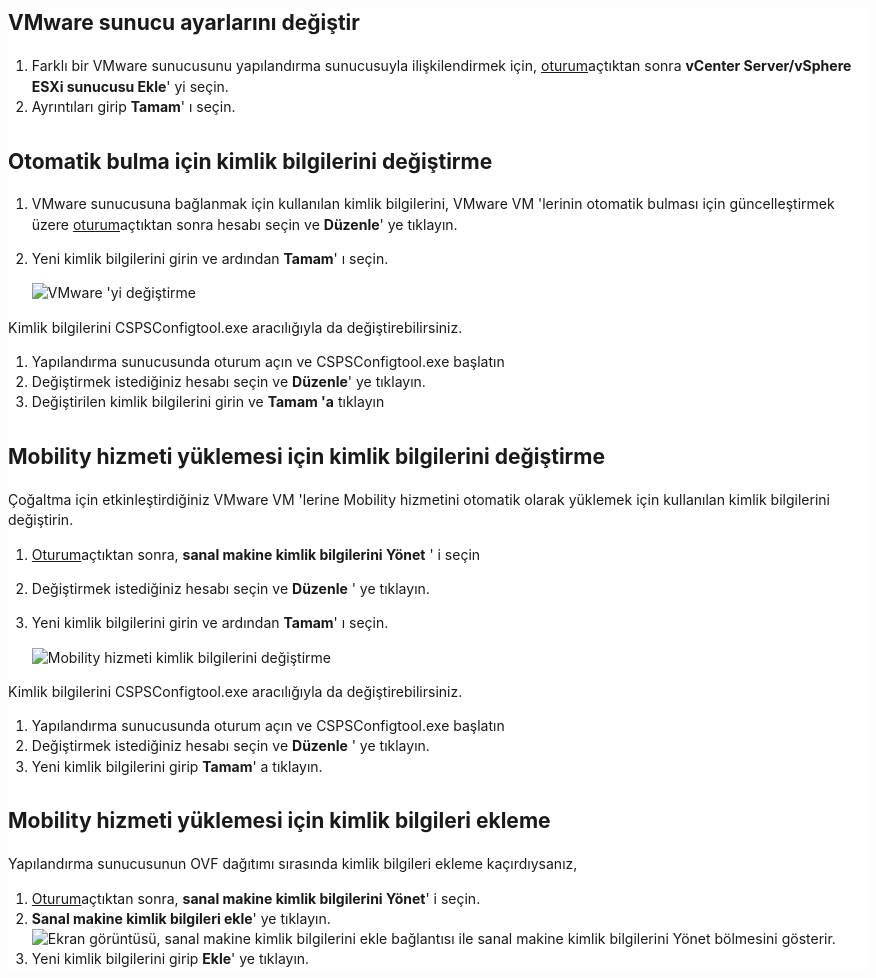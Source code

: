 ## <a name="modify-vmware-server-settings"></a>VMware sunucu ayarlarını değiştir

1. Farklı bir VMware sunucusunu yapılandırma sunucusuyla ilişkilendirmek için, [oturum](#access-configuration-server)açtıktan sonra **vCenter Server/vSphere ESXi sunucusu Ekle**' yi seçin.
2. Ayrıntıları girip **Tamam**' ı seçin.

## <a name="modify-credentials-for-automatic-discovery"></a>Otomatik bulma için kimlik bilgilerini değiştirme

1. VMware sunucusuna bağlanmak için kullanılan kimlik bilgilerini, VMware VM 'lerinin otomatik bulması için güncelleştirmek üzere [oturum](#access-configuration-server)açtıktan sonra hesabı seçin ve **Düzenle**' ye tıklayın.
2. Yeni kimlik bilgilerini girin ve ardından **Tamam**' ı seçin.

    ![VMware 'yi değiştirme](./media/vmware-azure-manage-configuration-server/modify-vmware-server.png)

Kimlik bilgilerini CSPSConfigtool.exe aracılığıyla da değiştirebilirsiniz.

1. Yapılandırma sunucusunda oturum açın ve CSPSConfigtool.exe başlatın
2. Değiştirmek istediğiniz hesabı seçin ve **Düzenle**' ye tıklayın.
3. Değiştirilen kimlik bilgilerini girin ve **Tamam 'a** tıklayın

## <a name="modify-credentials-for-mobility-service-installation"></a>Mobility hizmeti yüklemesi için kimlik bilgilerini değiştirme

Çoğaltma için etkinleştirdiğiniz VMware VM 'lerine Mobility hizmetini otomatik olarak yüklemek için kullanılan kimlik bilgilerini değiştirin.

1. [Oturum](#access-configuration-server)açtıktan sonra, **sanal makine kimlik bilgilerini Yönet** ' i seçin
2. Değiştirmek istediğiniz hesabı seçin ve **Düzenle** ' ye tıklayın.
3. Yeni kimlik bilgilerini girin ve ardından **Tamam**' ı seçin.

    ![Mobility hizmeti kimlik bilgilerini değiştirme](./media/vmware-azure-manage-configuration-server/modify-mobility-credentials.png)

Kimlik bilgilerini CSPSConfigtool.exe aracılığıyla da değiştirebilirsiniz.

1. Yapılandırma sunucusunda oturum açın ve CSPSConfigtool.exe başlatın
2. Değiştirmek istediğiniz hesabı seçin ve **Düzenle** ' ye tıklayın.
3. Yeni kimlik bilgilerini girip **Tamam**' a tıklayın.

## <a name="add-credentials-for-mobility-service-installation"></a>Mobility hizmeti yüklemesi için kimlik bilgileri ekleme

Yapılandırma sunucusunun OVF dağıtımı sırasında kimlik bilgileri ekleme kaçırdıysanız,

1. [Oturum](#access-configuration-server)açtıktan sonra, **sanal makine kimlik bilgilerini Yönet**' i seçin.
2. **Sanal makine kimlik bilgileri ekle**' ye tıklayın.
    ![Ekran görüntüsü, sanal makine kimlik bilgilerini ekle bağlantısı ile sanal makine kimlik bilgilerini Yönet bölmesini gösterir.](media/vmware-azure-manage-configuration-server/add-mobility-credentials.png)
3. Yeni kimlik bilgilerini girip **Ekle**' ye tıklayın.
